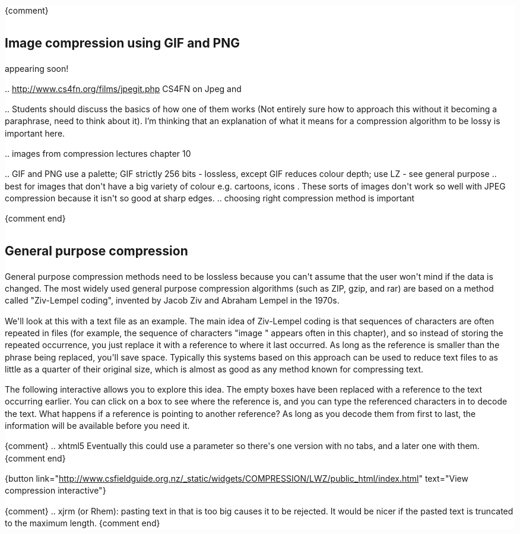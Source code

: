 {comment}
## Image compression using GIF and PNG

appearing soon!

.. http://www.cs4fn.org/films/jpegit.php CS4FN on Jpeg and

.. Students should discuss the basics of how one of them works (Not entirely sure how to approach this without it becoming a paraphrase, need to think about it). I’m thinking that an explanation of what it means for a compression algorithm to be lossy is important here.

.. images from compression lectures chapter 10

.. GIF and PNG use a palette; GIF strictly 256 bits - lossless, except GIF reduces colour depth; use LZ - see general purpose
.. best for images that don't have a big variety of colour e.g. cartoons, icons . These sorts of images don't work so well with JPEG compression because it isn't so good at sharp edges.
.. choosing right compression method is important

{comment end}


## General purpose compression

General purpose compression methods need to be lossless because you can't assume that the user won't mind if the data is changed. The most widely used general purpose compression algorithms (such as ZIP, gzip, and rar) are based on a method called "Ziv-Lempel coding", invented by Jacob Ziv and Abraham Lempel in the 1970s.

We'll look at this with a text file as an example.
The main idea of Ziv-Lempel coding is that sequences of characters are often repeated in files (for example, the sequence of characters "image " appears often in this chapter), and so instead of storing the repeated occurrence, you just replace it with a reference to where it last occurred. As long as the reference is smaller than the phrase being replaced, you'll save space. Typically this systems based on this approach can be used to reduce text files to as little as a quarter of their original size, which is almost as good as any method known for compressing text.

The following interactive allows you to explore this idea.
The empty boxes have been replaced with a reference to the text occurring earlier.
You can click on a box to see where the reference is, and you can type the referenced characters in to decode the text.
What happens if a reference is pointing to another reference?
As long as you decode them from first to last, the information will be available before you need it.

{comment}
.. xhtml5 Eventually this could use a parameter so there's one version with no tabs, and a later one with them.
{comment end}

{button link="http://www.csfieldguide.org.nz/_static/widgets/COMPRESSION/LWZ/public_html/index.html" text="View compression interactive"}

{comment}
.. xjrm (or Rhem): pasting text in that is too big causes it to be rejected. It would be nicer if the pasted text is truncated to the maximum length.
{comment end}
